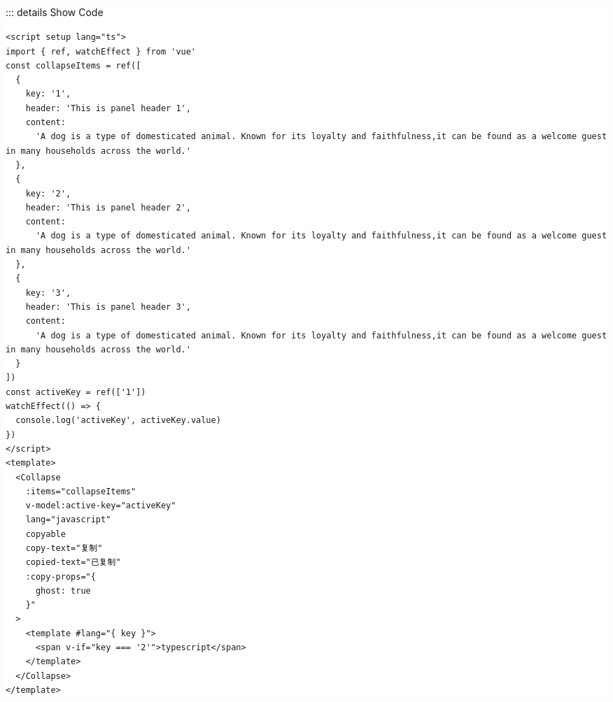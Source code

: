 ::: details Show Code

```vue
<script setup lang="ts">
import { ref, watchEffect } from 'vue'
const collapseItems = ref([
  {
    key: '1',
    header: 'This is panel header 1',
    content:
      'A dog is a type of domesticated animal. Known for its loyalty and faithfulness,it can be found as a welcome guest in many households across the world.'
  },
  {
    key: '2',
    header: 'This is panel header 2',
    content:
      'A dog is a type of domesticated animal. Known for its loyalty and faithfulness,it can be found as a welcome guest in many households across the world.'
  },
  {
    key: '3',
    header: 'This is panel header 3',
    content:
      'A dog is a type of domesticated animal. Known for its loyalty and faithfulness,it can be found as a welcome guest in many households across the world.'
  }
])
const activeKey = ref(['1'])
watchEffect(() => {
  console.log('activeKey', activeKey.value)
})
</script>
<template>
  <Collapse
    :items="collapseItems"
    v-model:active-key="activeKey"
    lang="javascript"
    copyable
    copy-text="复制"
    copied-text="已复制"
    :copy-props="{
      ghost: true
    }"
  >
    <template #lang="{ key }">
      <span v-if="key === '2'">typescript</span>
    </template>
  </Collapse>
</template>
```
